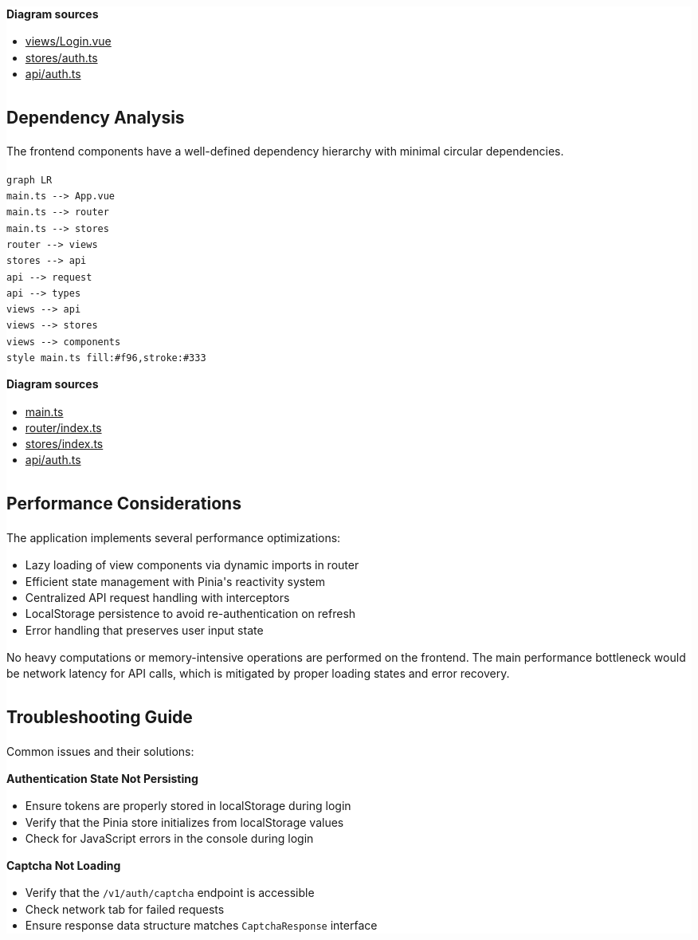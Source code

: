 **Diagram sources**
- [views/Login.vue](file://frontend/src/views/Login.vue#L1-L186)
- [stores/auth.ts](file://frontend/src/stores/auth.ts#L1-L99)
- [api/auth.ts](file://frontend/src/api/auth.ts#L1-L99)

## Dependency Analysis
The frontend components have a well-defined dependency hierarchy with minimal circular dependencies.

```mermaid
graph LR
main.ts --> App.vue
main.ts --> router
main.ts --> stores
router --> views
stores --> api
api --> request
api --> types
views --> api
views --> stores
views --> components
style main.ts fill:#f96,stroke:#333
```

**Diagram sources**
- [main.ts](file://frontend/src/main.ts#L1-L21)
- [router/index.ts](file://frontend/src/router/index.ts#L1-L42)
- [stores/index.ts](file://frontend/src/stores/index.ts)
- [api/auth.ts](file://frontend/src/api/auth.ts#L1-L99)

## Performance Considerations
The application implements several performance optimizations:
- Lazy loading of view components via dynamic imports in router
- Efficient state management with Pinia's reactivity system
- Centralized API request handling with interceptors
- LocalStorage persistence to avoid re-authentication on refresh
- Error handling that preserves user input state

No heavy computations or memory-intensive operations are performed on the frontend. The main performance bottleneck would be network latency for API calls, which is mitigated by proper loading states and error recovery.

## Troubleshooting Guide
Common issues and their solutions:

**Authentication State Not Persisting**
- Ensure tokens are properly stored in localStorage during login
- Verify that the Pinia store initializes from localStorage values
- Check for JavaScript errors in the console during login

**Captcha Not Loading**
- Verify that the `/v1/auth/captcha` endpoint is accessible
- Check network tab for failed requests
- Ensure response data structure matches `CaptchaResponse` interface
